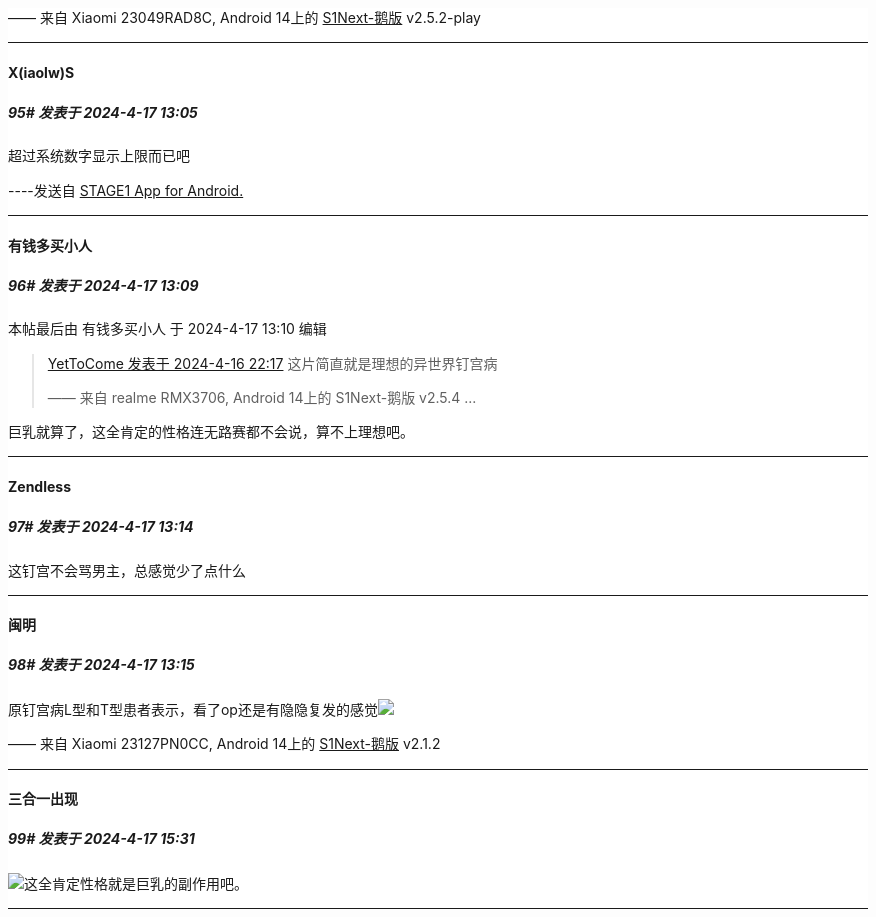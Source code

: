 —— 来自 Xiaomi 23049RAD8C, Android 14上的 [S1Next-鹅版](https://github.com/ykrank/S1-Next/releases) v2.5.2-play


*****

####  X(iaolw)S  
##### 95#       发表于 2024-4-17 13:05

超过系统数字显示上限而已吧

----发送自 [STAGE1 App for Android.](http://stage1.5j4m.com/?1.37)


*****

####  有钱多买小人  
##### 96#       发表于 2024-4-17 13:09

 本帖最后由 有钱多买小人 于 2024-4-17 13:10 编辑 
<blockquote><a href="httphttps://bbs.saraba1st.com/2b/forum.php?mod=redirect&amp;goto=findpost&amp;pid=64621392&amp;ptid=2156794" target="_blank">YetToCome 发表于 2024-4-16 22:17</a>
这片简直就是理想的异世界钉宫病

—— 来自 realme RMX3706, Android 14上的 S1Next-鹅版 v2.5.4 ...</blockquote>
巨乳就算了，这全肯定的性格连无路赛都不会说，算不上理想吧。


*****

####  Zendless  
##### 97#       发表于 2024-4-17 13:14

这钉宫不会骂男主，总感觉少了点什么

*****

####  闽明  
##### 98#       发表于 2024-4-17 13:15

原钉宫病L型和T型患者表示，看了op还是有隐隐复发的感觉<img src="https://static.saraba1st.com/image/smiley/face2017/018.png" referrerpolicy="no-referrer">

—— 来自 Xiaomi 23127PN0CC, Android 14上的 [S1Next-鹅版](https://github.com/ykrank/S1-Next/releases) v2.1.2


*****

####  三合一出现  
##### 99#       发表于 2024-4-17 15:31

<img src="https://static.saraba1st.com/image/smiley/face2017/067.png" referrerpolicy="no-referrer">这全肯定性格就是巨乳的副作用吧。


*****
